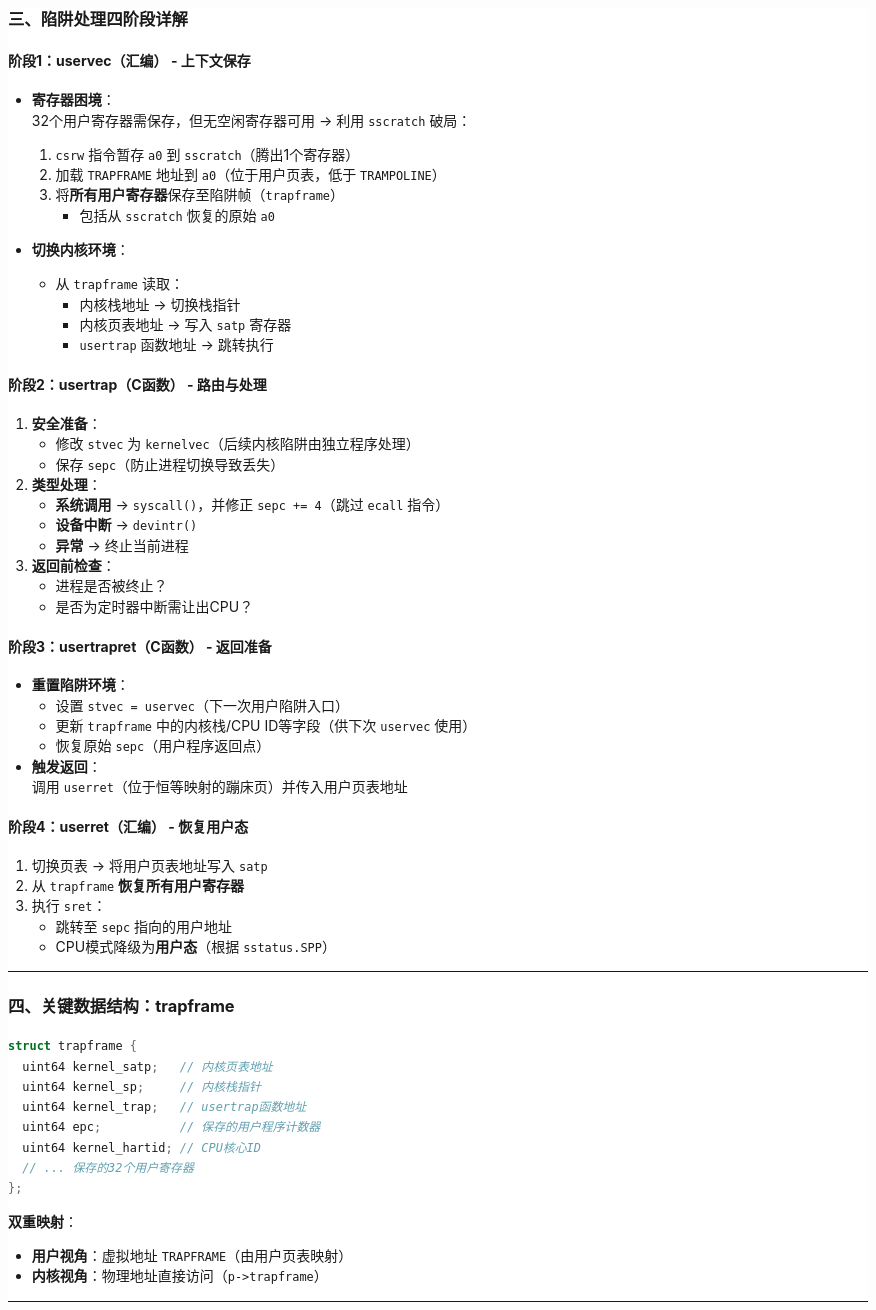 
### **三、陷阱处理四阶段详解**
#### **阶段1：uservec（汇编） - 上下文保存**  
- **寄存器困境**：  
  32个用户寄存器需保存，但无空闲寄存器可用 → 利用 `sscratch` 破局：  
  1. `csrw` 指令暂存 `a0` 到 `sscratch`（腾出1个寄存器）  
  2. 加载 `TRAPFRAME` 地址到 `a0`（位于用户页表，低于 `TRAMPOLINE`）  
  3. 将**所有用户寄存器**保存至陷阱帧（`trapframe`）  
     - 包括从 `sscratch` 恢复的原始 `a0`  

- **切换内核环境**：  
  - 从 `trapframe` 读取：  
    - 内核栈地址 → 切换栈指针  
    - 内核页表地址 → 写入 `satp` 寄存器  
    - `usertrap` 函数地址 → 跳转执行  

#### **阶段2：usertrap（C函数） - 路由与处理**  
1. **安全准备**：  
   - 修改 `stvec` 为 `kernelvec`（后续内核陷阱由独立程序处理）  
   - 保存 `sepc`（防止进程切换导致丢失）  
2. **类型处理**：  
   - **系统调用** → `syscall()`，并修正 `sepc += 4`（跳过 `ecall` 指令）  
   - **设备中断** → `devintr()`  
   - **异常** → 终止当前进程  
3. **返回前检查**：  
   - 进程是否被终止？  
   - 是否为定时器中断需让出CPU？  

#### **阶段3：usertrapret（C函数） - 返回准备**  
- **重置陷阱环境**：  
  - 设置 `stvec = uservec`（下一次用户陷阱入口）  
  - 更新 `trapframe` 中的内核栈/CPU ID等字段（供下次 `uservec` 使用）  
  - 恢复原始 `sepc`（用户程序返回点）  
- **触发返回**：  
  调用 `userret`（位于恒等映射的蹦床页）并传入用户页表地址  

#### **阶段4：userret（汇编） - 恢复用户态**  
1. 切换页表 → 将用户页表地址写入 `satp`  
2. 从 `trapframe` **恢复所有用户寄存器**  
3. 执行 `sret`：  
   - 跳转至 `sepc` 指向的用户地址  
   - CPU模式降级为**用户态**（根据 `sstatus.SPP`）  

---

### **四、关键数据结构：trapframe**
```c
struct trapframe {
  uint64 kernel_satp;   // 内核页表地址
  uint64 kernel_sp;     // 内核栈指针
  uint64 kernel_trap;   // usertrap函数地址
  uint64 epc;           // 保存的用户程序计数器
  uint64 kernel_hartid; // CPU核心ID
  // ... 保存的32个用户寄存器
};
```
**双重映射**：  
- **用户视角**：虚拟地址 `TRAPFRAME`（由用户页表映射）  
- **内核视角**：物理地址直接访问（`p->trapframe`）  

---